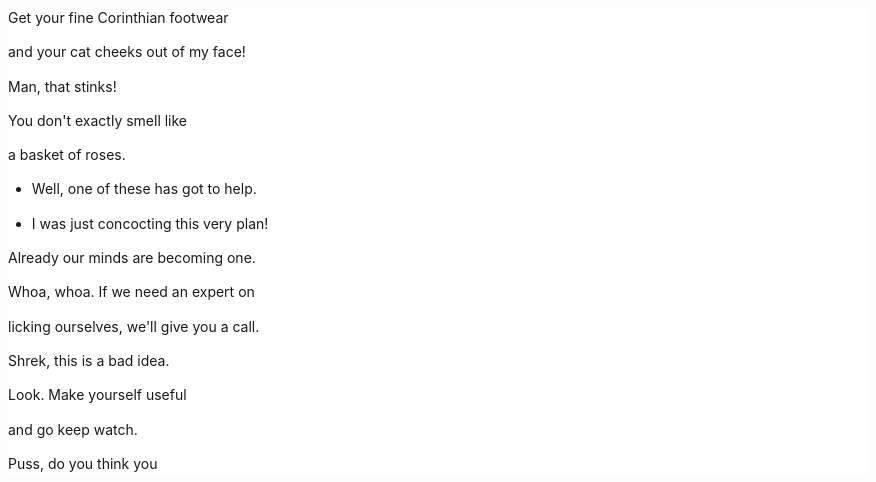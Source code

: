 

   

                   

Get your fine Corinthian footwear

and your cat cheeks out of my face!



   

                   

Man, that stinks!



   

                   

You don't exactly smell like

a basket of roses.



   

                   

- Well, one of these has got to help.

- I was just concocting this very plan!



   

                   

Already our minds are becoming one.



   

                   

Whoa, whoa. If we need an expert on

licking ourselves, we'll give you a call.



   

                   

Shrek, this is a bad idea.



   

                   

Look. Make yourself useful

and go keep watch.



   

                   

Puss, do you think you
